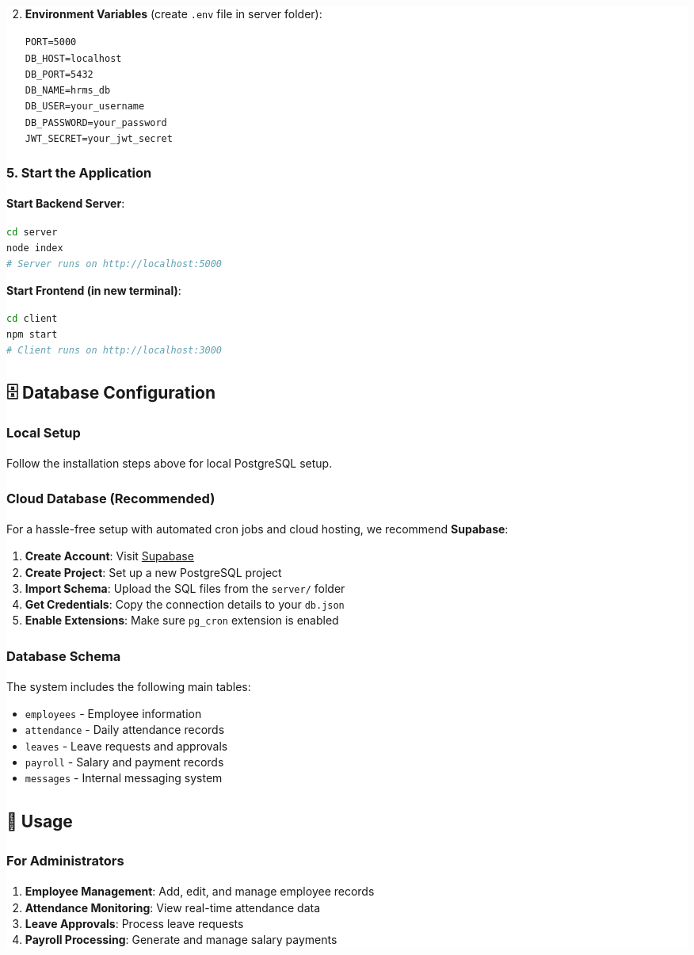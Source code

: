 2. **Environment Variables** (create `.env` file in server folder):
   ```env
   PORT=5000
   DB_HOST=localhost
   DB_PORT=5432
   DB_NAME=hrms_db
   DB_USER=your_username
   DB_PASSWORD=your_password
   JWT_SECRET=your_jwt_secret
   ```

### 5. Start the Application

**Start Backend Server**:
```bash
cd server
node index
# Server runs on http://localhost:5000
```

**Start Frontend (in new terminal)**:
```bash
cd client
npm start
# Client runs on http://localhost:3000
```

## 🗄️ Database Configuration

### Local Setup
Follow the installation steps above for local PostgreSQL setup.

### Cloud Database (Recommended)
For a hassle-free setup with automated cron jobs and cloud hosting, we recommend **Supabase**:

1. **Create Account**: Visit [Supabase](https://supabase.com)
2. **Create Project**: Set up a new PostgreSQL project
3. **Import Schema**: Upload the SQL files from the `server/` folder
4. **Get Credentials**: Copy the connection details to your `db.json`
5. **Enable Extensions**: Make sure `pg_cron` extension is enabled

### Database Schema
The system includes the following main tables:
- `employees` - Employee information
- `attendance` - Daily attendance records
- `leaves` - Leave requests and approvals
- `payroll` - Salary and payment records
- `messages` - Internal messaging system

## 📖 Usage

### For Administrators
1. **Employee Management**: Add, edit, and manage employee records
2. **Attendance Monitoring**: View real-time attendance data
3. **Leave Approvals**: Process leave requests
4. **Payroll Processing**: Generate and manage salary payments
